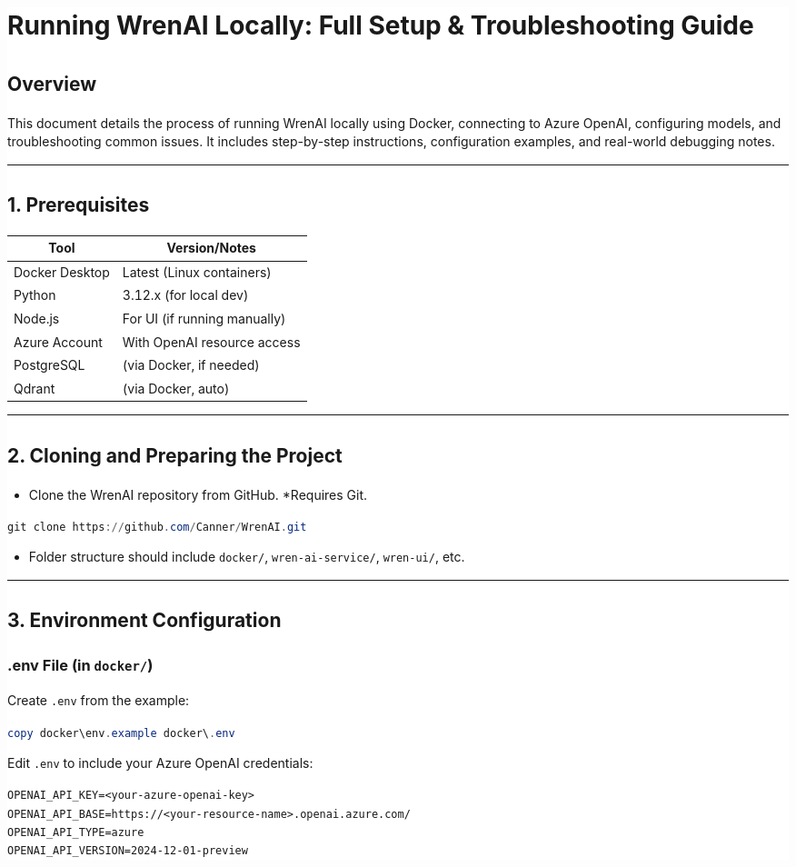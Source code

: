 # Running WrenAI Locally: Full Setup & Troubleshooting Guide

## Overview
This document details the process of running WrenAI locally using Docker, connecting to Azure OpenAI, configuring models, and troubleshooting common issues. It includes step-by-step instructions, configuration examples, and real-world debugging notes.

---

## 1. Prerequisites
| Tool           | Version/Notes                |
|----------------|-----------------------------|
| Docker Desktop | Latest (Linux containers)    |
| Python         | 3.12.x (for local dev)       |
| Node.js        | For UI (if running manually) |
| Azure Account  | With OpenAI resource access  |
| PostgreSQL     | (via Docker, if needed)      |
| Qdrant         | (via Docker, auto)                 |

---

## 2. Cloning and Preparing the Project
- Clone the WrenAI repository from GitHub. *Requires Git.
```powershell
git clone https://github.com/Canner/WrenAI.git
```
- Folder structure should include `docker/`, `wren-ai-service/`, `wren-ui/`, etc.

---

## 3. Environment Configuration

### .env File (in `docker/`)
Create `.env` from the example:
```powershell
copy docker\env.example docker\.env
```

Edit `.env` to include your Azure OpenAI credentials:
```properties
OPENAI_API_KEY=<your-azure-openai-key>
OPENAI_API_BASE=https://<your-resource-name>.openai.azure.com/
OPENAI_API_TYPE=azure
OPENAI_API_VERSION=2024-12-01-preview
```
